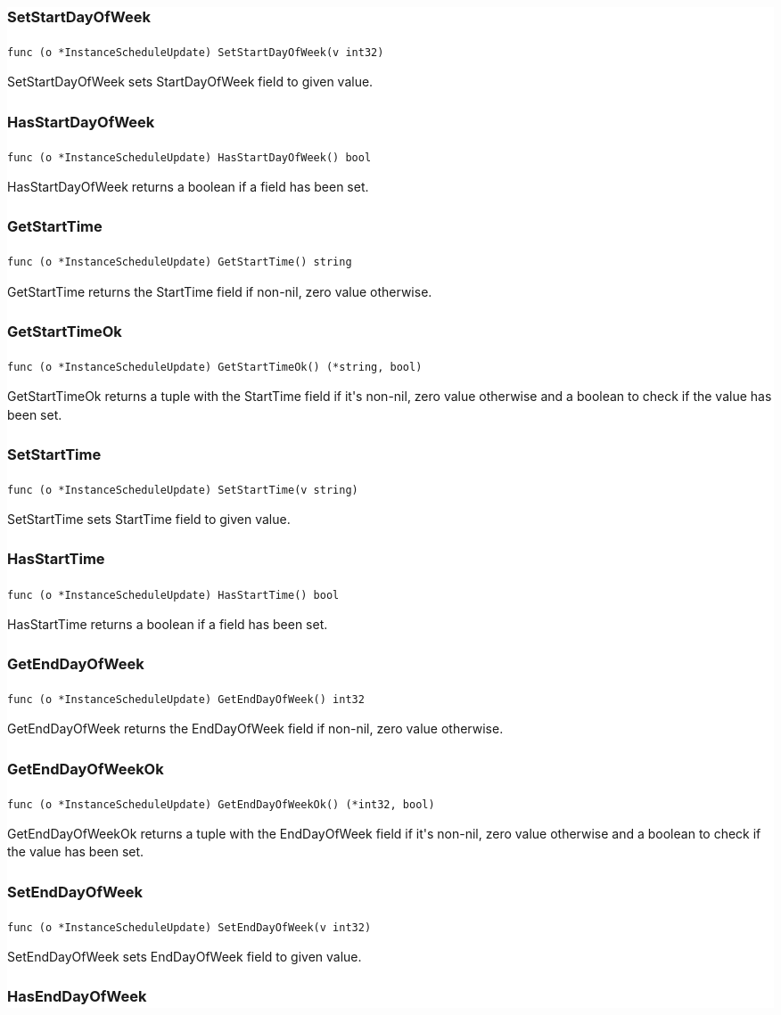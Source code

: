 ### SetStartDayOfWeek

`func (o *InstanceScheduleUpdate) SetStartDayOfWeek(v int32)`

SetStartDayOfWeek sets StartDayOfWeek field to given value.

### HasStartDayOfWeek

`func (o *InstanceScheduleUpdate) HasStartDayOfWeek() bool`

HasStartDayOfWeek returns a boolean if a field has been set.

### GetStartTime

`func (o *InstanceScheduleUpdate) GetStartTime() string`

GetStartTime returns the StartTime field if non-nil, zero value otherwise.

### GetStartTimeOk

`func (o *InstanceScheduleUpdate) GetStartTimeOk() (*string, bool)`

GetStartTimeOk returns a tuple with the StartTime field if it's non-nil, zero value otherwise
and a boolean to check if the value has been set.

### SetStartTime

`func (o *InstanceScheduleUpdate) SetStartTime(v string)`

SetStartTime sets StartTime field to given value.

### HasStartTime

`func (o *InstanceScheduleUpdate) HasStartTime() bool`

HasStartTime returns a boolean if a field has been set.

### GetEndDayOfWeek

`func (o *InstanceScheduleUpdate) GetEndDayOfWeek() int32`

GetEndDayOfWeek returns the EndDayOfWeek field if non-nil, zero value otherwise.

### GetEndDayOfWeekOk

`func (o *InstanceScheduleUpdate) GetEndDayOfWeekOk() (*int32, bool)`

GetEndDayOfWeekOk returns a tuple with the EndDayOfWeek field if it's non-nil, zero value otherwise
and a boolean to check if the value has been set.

### SetEndDayOfWeek

`func (o *InstanceScheduleUpdate) SetEndDayOfWeek(v int32)`

SetEndDayOfWeek sets EndDayOfWeek field to given value.

### HasEndDayOfWeek
